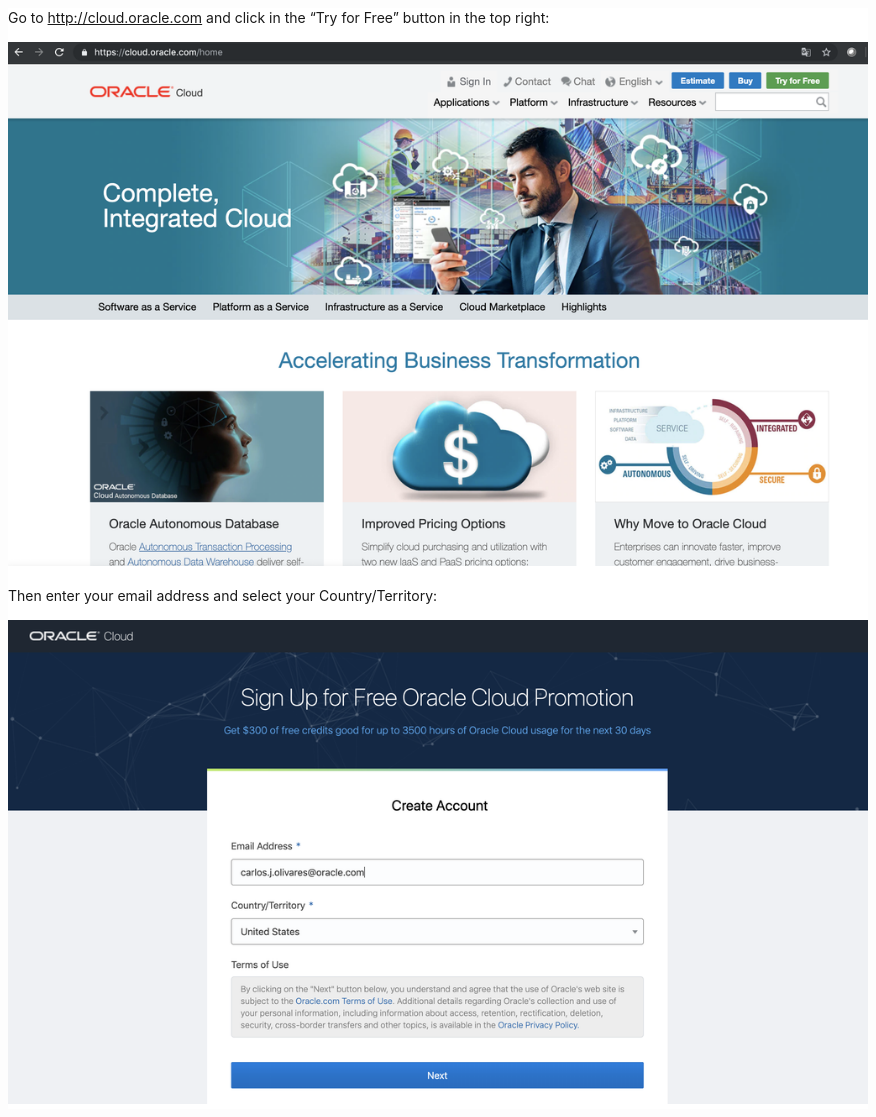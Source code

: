 Go to [<span class="underline">http://cloud.oracle.com</span>](http://cloud.oracle.com) and click in the “Try for Free” button in the top right:

![](./images/image3.png)

Then enter your email address and select your Country/Territory:

![](./images/image4.png)
